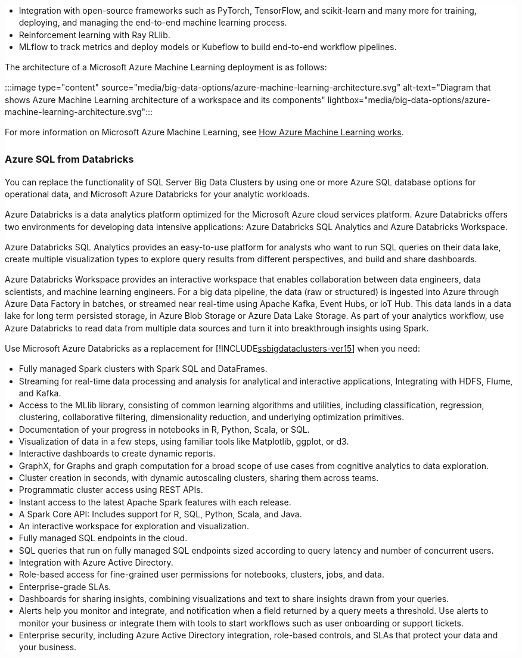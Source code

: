 - Integration with open-source frameworks such as PyTorch, TensorFlow, and scikit-learn and many more for training, deploying, and managing the end-to-end machine learning process.
- Reinforcement learning with Ray RLlib.
- MLflow to track metrics and deploy models or Kubeflow to build end-to-end workflow pipelines.

The architecture of a Microsoft Azure Machine Learning deployment is as follows:

:::image type="content" source="media/big-data-options/azure-machine-learning-architecture.svg" alt-text="Diagram that shows Azure Machine Learning architecture of a workspace and its components" lightbox="media/big-data-options/azure-machine-learning-architecture.svg":::

For more information on Microsoft Azure Machine Learning, see [How Azure Machine Learning works](/azure/machine-learning/overview-what-is-azure-ml).

### Azure SQL from Databricks

You can replace the functionality of SQL Server Big Data Clusters by using one or more Azure SQL database options for operational data, and Microsoft Azure Databricks for your analytic workloads.

Azure Databricks is a data analytics platform optimized for the Microsoft Azure cloud services platform. Azure Databricks offers two environments for developing data intensive applications: Azure Databricks SQL Analytics and Azure Databricks Workspace.

Azure Databricks SQL Analytics provides an easy-to-use platform for analysts who want to run SQL queries on their data lake, create multiple visualization types to explore query results from different perspectives, and build and share dashboards.

Azure Databricks Workspace provides an interactive workspace that enables collaboration between data engineers, data scientists, and machine learning engineers. For a big data pipeline, the data (raw or structured) is ingested into Azure through Azure Data Factory in batches, or streamed near real-time using Apache Kafka, Event Hubs, or IoT Hub. This data lands in a data lake for long term persisted storage, in Azure Blob Storage or Azure Data Lake Storage. As part of your analytics workflow, use Azure Databricks to read data from multiple data sources and turn it into breakthrough insights using Spark.

Use Microsoft Azure Databricks as a replacement for [!INCLUDE[ssbigdataclusters-ver15](../includes/ssbigdataclusters-ver15.md)] when you need:

- Fully managed Spark clusters with Spark SQL and DataFrames.
- Streaming for real-time data processing and analysis for analytical and interactive applications, Integrating with HDFS, Flume, and Kafka.
- Access to the MLlib library, consisting of common learning algorithms and utilities, including classification, regression, clustering, collaborative filtering, dimensionality reduction, and underlying optimization primitives.
- Documentation of your progress in notebooks in R, Python, Scala, or SQL.
- Visualization of data in a few steps, using familiar tools like Matplotlib, ggplot, or d3.
- Interactive dashboards to create dynamic reports.
- GraphX, for Graphs and graph computation for a broad scope of use cases from cognitive analytics to data exploration.
- Cluster creation in seconds, with dynamic autoscaling clusters, sharing them across teams.
- Programmatic cluster access using REST APIs.
- Instant access to the latest Apache Spark features with each release.
- A Spark Core API: Includes support for R, SQL, Python, Scala, and Java.
- An interactive workspace for exploration and visualization.
- Fully managed SQL endpoints in the cloud.
- SQL queries that run on fully managed SQL endpoints sized according to query latency and number of concurrent users.
- Integration with Azure Active Directory.
- Role-based access for fine-grained user permissions for notebooks, clusters, jobs, and data.
- Enterprise-grade SLAs.
- Dashboards for sharing insights, combining visualizations and text to share insights drawn from your queries.
- Alerts help you monitor and integrate, and notification when a field returned by a query meets a threshold. Use alerts to monitor your business or integrate them with tools to start workflows such as user onboarding or support tickets.
- Enterprise security, including Azure Active Directory integration, role-based controls, and SLAs that protect your data and your business.